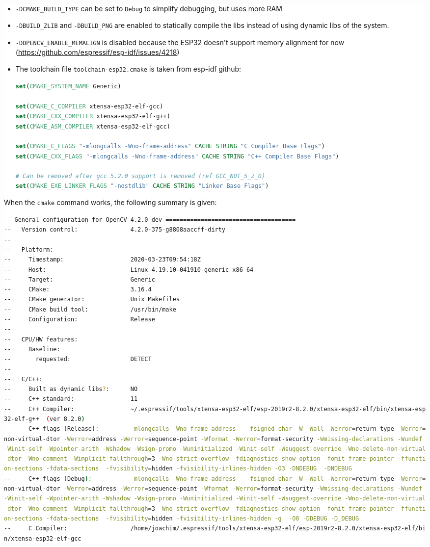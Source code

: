 * `-DCMAKE_BUILD_TYPE` can be set to `Debug` to simplify debugging, but uses more RAM 

* `-DBUILD_ZLIB` and `-DBUILD_PNG` are enabled to statically compile the libs instead of using dynamic libs of the system.

* `-DOPENCV_ENABLE_MEMALIGN` is disabled because the ESP32 doesn't support memory alignment for now (https://github.com/espressif/esp-idf/issues/4218)

* The toolchain file `toolchain-esp32.cmake` is taken from esp-idf github:

  ```cmake
  set(CMAKE_SYSTEM_NAME Generic)
  
  set(CMAKE_C_COMPILER xtensa-esp32-elf-gcc)
  set(CMAKE_CXX_COMPILER xtensa-esp32-elf-g++)
  set(CMAKE_ASM_COMPILER xtensa-esp32-elf-gcc)
  
  set(CMAKE_C_FLAGS "-mlongcalls -Wno-frame-address" CACHE STRING "C Compiler Base Flags")
  set(CMAKE_CXX_FLAGS "-mlongcalls -Wno-frame-address" CACHE STRING "C++ Compiler Base Flags")
  
  # Can be removed after gcc 5.2.0 support is removed (ref GCC_NOT_5_2_0)
  set(CMAKE_EXE_LINKER_FLAGS "-nostdlib" CACHE STRING "Linker Base Flags")
  ```



When the `cmake` command works, the following summary is given:

```bash
-- General configuration for OpenCV 4.2.0-dev =====================================
--   Version control:               4.2.0-375-g8808aaccff-dirty
-- 
--   Platform:
--     Timestamp:                   2020-03-23T09:54:18Z
--     Host:                        Linux 4.19.10-041910-generic x86_64
--     Target:                      Generic
--     CMake:                       3.16.4
--     CMake generator:             Unix Makefiles
--     CMake build tool:            /usr/bin/make
--     Configuration:               Release
-- 
--   CPU/HW features:
--     Baseline:
--       requested:                 DETECT
-- 
--   C/C++:
--     Built as dynamic libs?:      NO
--     C++ standard:                11
--     C++ Compiler:                ~/.espressif/tools/xtensa-esp32-elf/esp-2019r2-8.2.0/xtensa-esp32-elf/bin/xtensa-esp32-elf-g++  (ver 8.2.0)
--     C++ flags (Release):         -mlongcalls -Wno-frame-address   -fsigned-char -W -Wall -Werror=return-type -Werror=non-virtual-dtor -Werror=address -Werror=sequence-point -Wformat -Werror=format-security -Wmissing-declarations -Wundef -Winit-self -Wpointer-arith -Wshadow -Wsign-promo -Wuninitialized -Winit-self -Wsuggest-override -Wno-delete-non-virtual-dtor -Wno-comment -Wimplicit-fallthrough=3 -Wno-strict-overflow -fdiagnostics-show-option -fomit-frame-pointer -ffunction-sections -fdata-sections  -fvisibility=hidden -fvisibility-inlines-hidden -O3 -DNDEBUG  -DNDEBUG
--     C++ flags (Debug):           -mlongcalls -Wno-frame-address   -fsigned-char -W -Wall -Werror=return-type -Werror=non-virtual-dtor -Werror=address -Werror=sequence-point -Wformat -Werror=format-security -Wmissing-declarations -Wundef -Winit-self -Wpointer-arith -Wshadow -Wsign-promo -Wuninitialized -Winit-self -Wsuggest-override -Wno-delete-non-virtual-dtor -Wno-comment -Wimplicit-fallthrough=3 -Wno-strict-overflow -fdiagnostics-show-option -fomit-frame-pointer -ffunction-sections -fdata-sections  -fvisibility=hidden -fvisibility-inlines-hidden -g  -O0 -DDEBUG -D_DEBUG
--     C Compiler:                  /home/joachim/.espressif/tools/xtensa-esp32-elf/esp-2019r2-8.2.0/xtensa-esp32-elf/bin/xtensa-esp32-elf-gcc
```